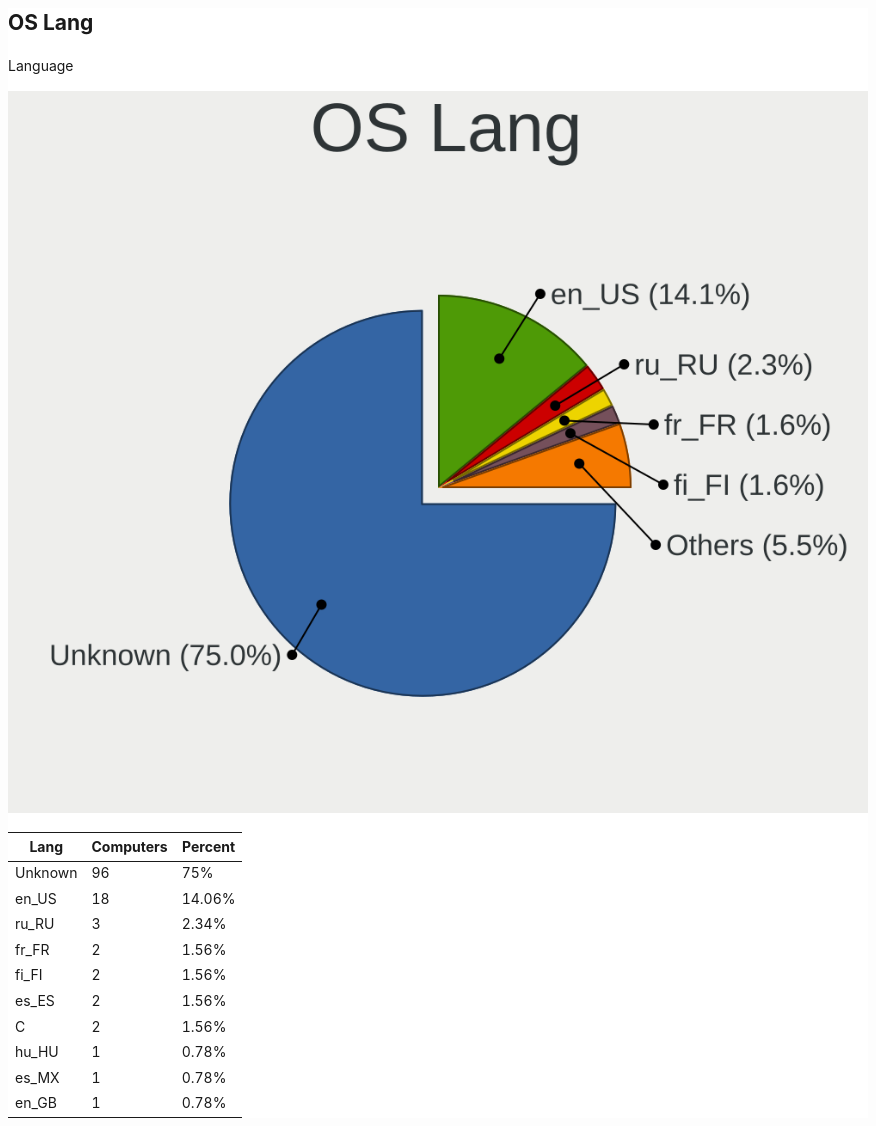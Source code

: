 OS Lang
-------

Language

![OS Lang](./images/pie_chart_bsd/os_lang.svg)


| Lang    | Computers | Percent |
|---------|-----------|---------|
| Unknown | 96        | 75%     |
| en_US   | 18        | 14.06%  |
| ru_RU   | 3         | 2.34%   |
| fr_FR   | 2         | 1.56%   |
| fi_FI   | 2         | 1.56%   |
| es_ES   | 2         | 1.56%   |
| C       | 2         | 1.56%   |
| hu_HU   | 1         | 0.78%   |
| es_MX   | 1         | 0.78%   |
| en_GB   | 1         | 0.78%   |
